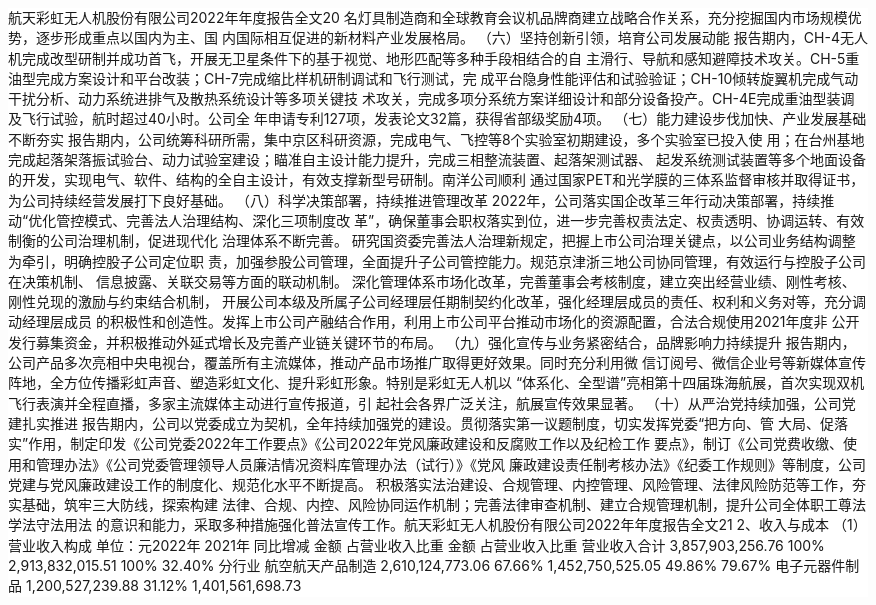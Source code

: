 航天彩虹无人机股份有限公司2022年年度报告全文20
名灯具制造商和全球教育会议机品牌商建立战略合作关系，充分挖掘国内市场规模优势，逐步形成重点以国内为主、国
内国际相互促进的新材料产业发展格局。
（六）坚持创新引领，培育公司发展动能
报告期内，CH-4无人机完成改型研制并成功首飞，开展无卫星条件下的基于视觉、地形匹配等多种手段相结合的自
主滑行、导航和感知避障技术攻关。CH-5重油型完成方案设计和平台改装；CH-7完成缩比样机研制调试和飞行测试，完
成平台隐身性能评估和试验验证；CH-10倾转旋翼机完成气动干扰分析、动力系统进排气及散热系统设计等多项关键技
术攻关，完成多项分系统方案详细设计和部分设备投产。CH-4E完成重油型装调及飞行试验，航时超过40小时。公司全
年申请专利127项，发表论文32篇，获得省部级奖励4项。
（七）能力建设步伐加快、产业发展基础不断夯实
报告期内，公司统筹科研所需，集中京区科研资源，完成电气、飞控等8个实验室初期建设，多个实验室已投入使
用；在台州基地完成起落架落振试验台、动力试验室建设；瞄准自主设计能力提升，完成三相整流装置、起落架测试器、
起发系统测试装置等多个地面设备的开发，实现电气、软件、结构的全自主设计，有效支撑新型号研制。南洋公司顺利
通过国家PET和光学膜的三体系监督审核并取得证书，为公司持续经营发展打下良好基础。
（八）科学决策部署，持续推进管理改革
2022年，公司落实国企改革三年行动决策部署，持续推动“优化管控模式、完善法人治理结构、深化三项制度改
革”，确保董事会职权落实到位，进一步完善权责法定、权责透明、协调运转、有效制衡的公司治理机制，促进现代化
治理体系不断完善。
研究国资委完善法人治理新规定，把握上市公司治理关键点，以公司业务结构调整为牵引，明确控股子公司定位职
责，加强参股公司管理，全面提升子公司管控能力。规范京津浙三地公司协同管理，有效运行与控股子公司在决策机制、
信息披露、关联交易等方面的联动机制。
深化管理体系市场化改革，完善董事会考核制度，建立突出经营业绩、刚性考核、刚性兑现的激励与约束结合机制，
开展公司本级及所属子公司经理层任期制契约化改革，强化经理层成员的责任、权利和义务对等，充分调动经理层成员
的积极性和创造性。发挥上市公司产融结合作用，利用上市公司平台推动市场化的资源配置，合法合规使用2021年度非
公开发行募集资金，并积极推动外延式增长及完善产业链关键环节的布局。
（九）强化宣传与业务紧密结合，品牌影响力持续提升
报告期内，公司产品多次亮相中央电视台，覆盖所有主流媒体，推动产品市场推广取得更好效果。同时充分利用微
信订阅号、微信企业号等新媒体宣传阵地，全方位传播彩虹声音、塑造彩虹文化、提升彩虹形象。特别是彩虹无人机以
“体系化、全型谱”亮相第十四届珠海航展，首次实现双机飞行表演并全程直播，多家主流媒体主动进行宣传报道，引
起社会各界广泛关注，航展宣传效果显著。
（十）从严治党持续加强，公司党建扎实推进
报告期内，公司以党委成立为契机，全年持续加强党的建设。贯彻落实第一议题制度，切实发挥党委“把方向、管
大局、促落实”作用，制定印发《公司党委2022年工作要点》《公司2022年党风廉政建设和反腐败工作以及纪检工作
要点》，制订《公司党费收缴、使用和管理办法》《公司党委管理领导人员廉洁情况资料库管理办法（试行）》《党风
廉政建设责任制考核办法》《纪委工作规则》等制度，公司党建与党风廉政建设工作的制度化、规范化水平不断提高。
积极落实法治建设、合规管理、内控管理、风险管理、法律风险防范等工作，夯实基础，筑牢三大防线，探索构建
法律、合规、内控、风险协同运作机制；完善法律审查机制、建立合规管理机制，提升公司全体职工尊法学法守法用法
的意识和能力，采取多种措施强化普法宣传工作。航天彩虹无人机股份有限公司2022年年度报告全文21
2、收入与成本
（1）营业收入构成
单位：元2022年
2021年
同比增减
金额
占营业收入比重
金额
占营业收入比重
营业收入合计
3,857,903,256.76
100%
2,913,832,015.51
100%
32.40%
分行业
航空航天产品制造
2,610,124,773.06
67.66%
1,452,750,525.05
49.86%
79.67%
电子元器件制品
1,200,527,239.88
31.12%
1,401,561,698.73
